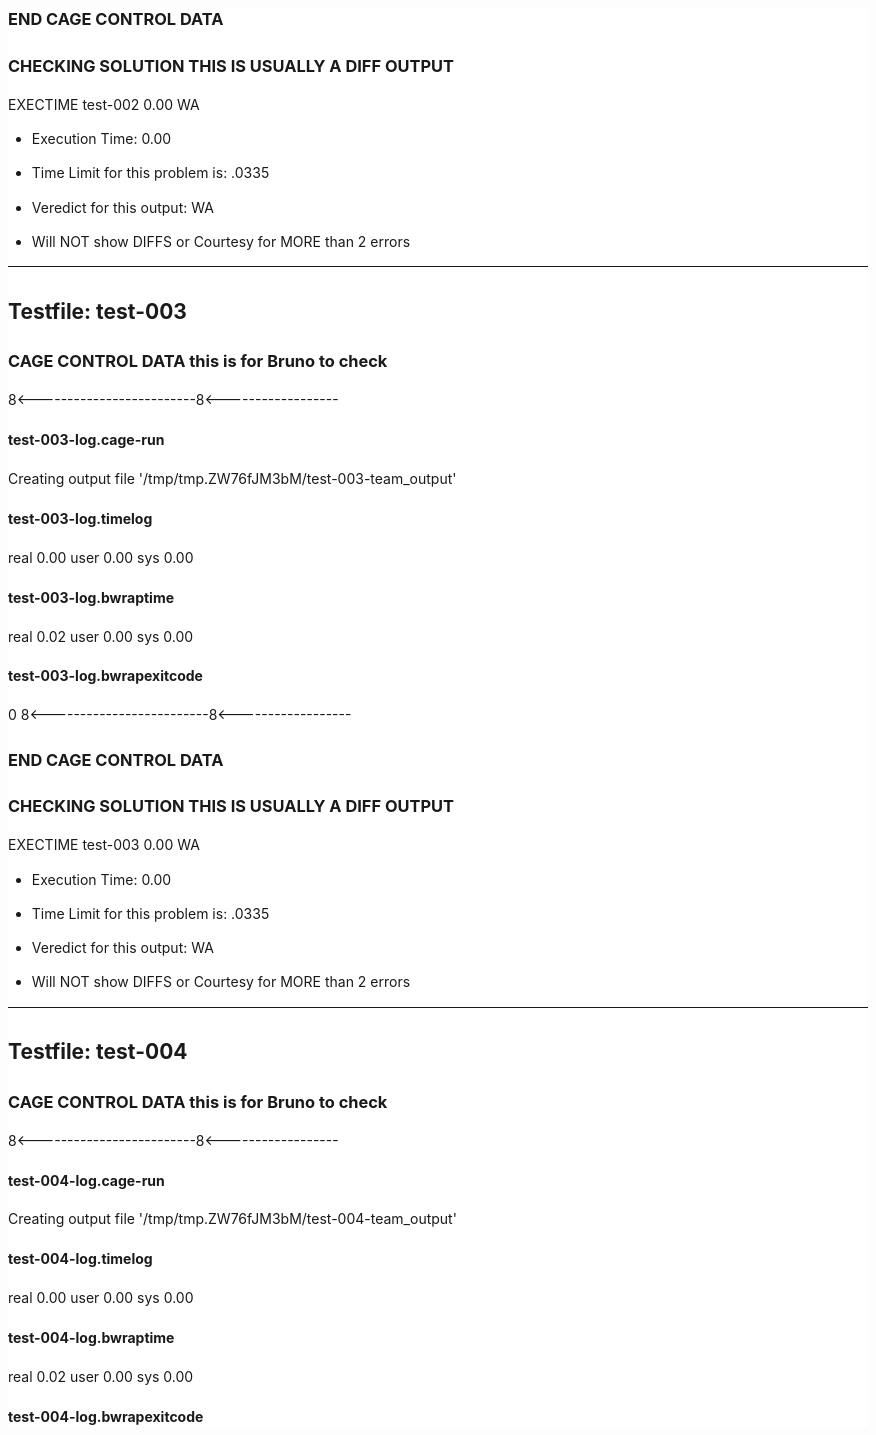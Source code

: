 ### END CAGE CONTROL DATA


### CHECKING SOLUTION THIS IS USUALLY A DIFF OUTPUT
EXECTIME test-002 0.00 WA
 - Execution Time: 0.00
 - Time Limit for this problem is: .0335
 - Veredict for this output: WA

 - Will NOT show DIFFS or Courtesy for MORE than 2 errors

--------------------------------------------------------------------

## Testfile: test-003


### CAGE CONTROL DATA this is for Bruno to check
8<-------------------------8<------------------
#### test-003-log.cage-run
Creating output file '/tmp/tmp.ZW76fJM3bM/test-003-team_output'
#### test-003-log.timelog
real 0.00
user 0.00
sys 0.00
#### test-003-log.bwraptime
real 0.02
user 0.00
sys 0.00
#### test-003-log.bwrapexitcode
0
8<-------------------------8<------------------
### END CAGE CONTROL DATA


### CHECKING SOLUTION THIS IS USUALLY A DIFF OUTPUT
EXECTIME test-003 0.00 WA
 - Execution Time: 0.00
 - Time Limit for this problem is: .0335
 - Veredict for this output: WA

 - Will NOT show DIFFS or Courtesy for MORE than 2 errors

--------------------------------------------------------------------

## Testfile: test-004


### CAGE CONTROL DATA this is for Bruno to check
8<-------------------------8<------------------
#### test-004-log.cage-run
Creating output file '/tmp/tmp.ZW76fJM3bM/test-004-team_output'
#### test-004-log.timelog
real 0.00
user 0.00
sys 0.00
#### test-004-log.bwraptime
real 0.02
user 0.00
sys 0.00
#### test-004-log.bwrapexitcode